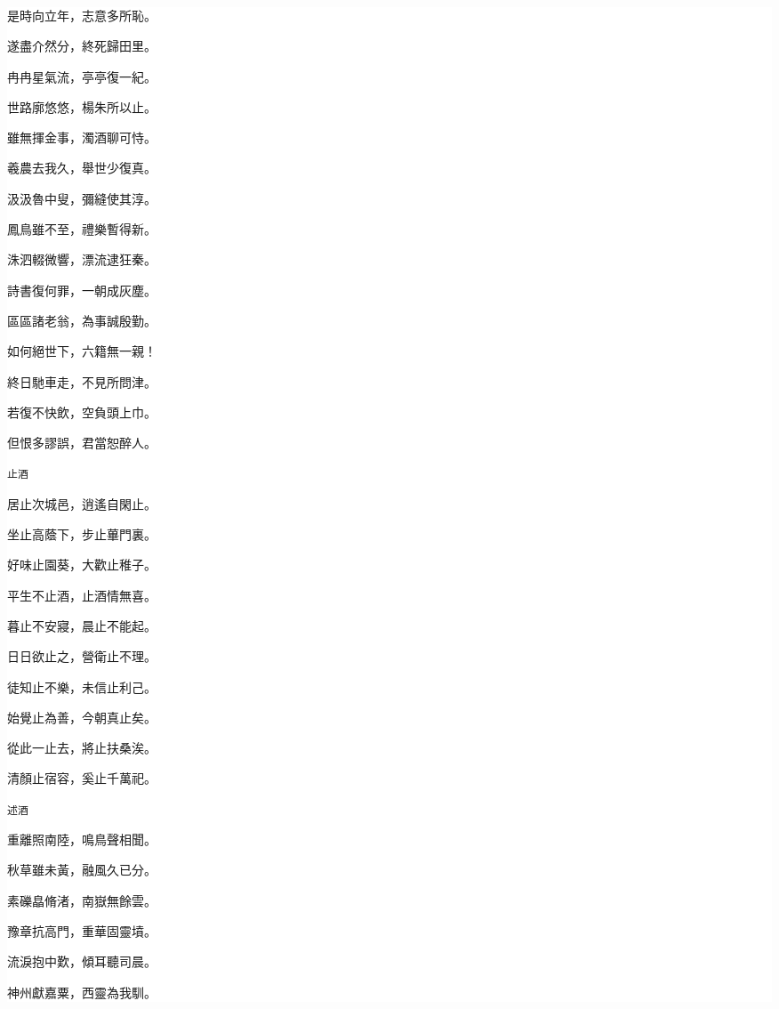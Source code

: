 是時向立年，志意多所恥。

遂盡介然分，終死歸田里。

冉冉星氣流，亭亭復一紀。

世路廓悠悠，楊朱所以止。

雖無揮金事，濁酒聊可恃。

羲農去我久，舉世少復真。

汲汲魯中叟，彌縫使其淳。

鳳鳥雖不至，禮樂暫得新。

洙泗輟微響，漂流逮狂秦。

詩書復何罪，一朝成灰塵。

區區諸老翁，為事誠殷勤。

如何絕世下，六籍無一親！

終日馳車走，不見所問津。

若復不快飲，空負頭上巾。

但恨多謬誤，君當恕醉人。

`止酒`

居止次城邑，逍遙自閑止。

坐止高蔭下，步止蓽門裏。

好味止園葵，大歡止稚子。

平生不止酒，止酒情無喜。

暮止不安寢，晨止不能起。

日日欲止之，營衛止不理。

徒知止不樂，未信止利己。

始覺止為善，今朝真止矣。

從此一止去，將止扶桑涘。

清顏止宿容，奚止千萬祀。

`述酒`

重離照南陸，鳴鳥聲相聞。

秋草雖未黃，融風久已分。

素礫皛脩渚，南嶽無餘雲。

豫章抗高門，重華固靈墳。

流淚抱中歎，傾耳聽司晨。

神州獻嘉粟，西靈為我馴。

